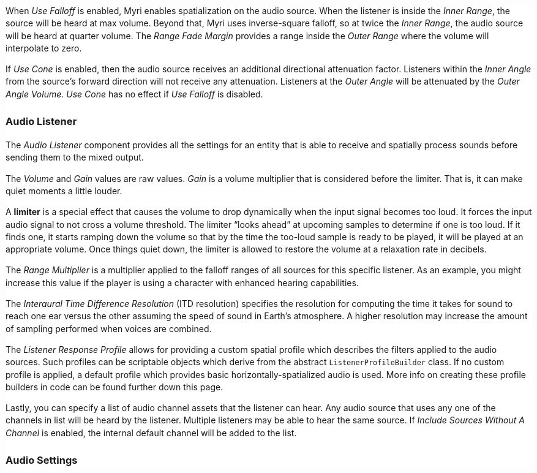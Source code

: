 When *Use Falloff* is enabled, Myri enables spatialization on the audio source.
When the listener is inside the *Inner Range*, the source will be heard at max
volume. Beyond that, Myri uses inverse-square falloff, so at twice the *Inner
Range*, the audio source will be heard at quarter volume. The *Range Fade
Margin* provides a range inside the *Outer Range* where the volume will
interpolate to zero.

If *Use Cone* is enabled, then the audio source receives an additional
directional attenuation factor. Listeners within the *Inner Angle* from the
source’s forward direction will not receive any attenuation. Listeners at the
*Outer Angle* will be attenuated by the *Outer Angle Volume*. *Use Cone* has no
effect if *Use Falloff* is disabled.

### Audio Listener

The *Audio Listener* component provides all the settings for an entity that is
able to receive and spatially process sounds before sending them to the mixed
output.

The *Volume* and *Gain* values are raw values. *Gain* is a volume multiplier
that is considered before the limiter. That is, it can make quiet moments a
little louder.

A **limiter** is a special effect that causes the volume to drop dynamically
when the input signal becomes too loud. It forces the input audio signal to not
cross a volume threshold. The limiter “looks ahead” at upcoming samples to
determine if one is too loud. If it finds one, it starts ramping down the volume
so that by the time the too-loud sample is ready to be played, it will be played
at an appropriate volume. Once things quiet down, the limiter is allowed to
restore the volume at a relaxation rate in decibels.

The *Range Multiplier* is a multiplier applied to the falloff ranges of all
sources for this specific listener. As an example, you might increase this value
if the player is using a character with enhanced hearing capabilities.

The *Interaural Time Difference Resolution* (ITD resolution) specifies the
resolution for computing the time it takes for sound to reach one ear versus the
other assuming the speed of sound in Earth’s atmosphere. A higher resolution may
increase the amount of sampling performed when voices are combined.

The *Listener Response Profile* allows for providing a custom spatial profile
which describes the filters applied to the audio sources. Such profiles can be
scriptable objects which derive from the abstract `ListenerProfileBuilder`
class. If no custom profile is applied, a default profile which provides basic
horizontally-spatialized audio is used. More info on creating these profile
builders in code can be found further down this page.

Lastly, you can specify a list of audio channel assets that the listener can
hear. Any audio source that uses any one of the channels in list will be heard
by the listener. Multiple listeners may be able to hear the same source. If
*Include Sources Without A Channel* is enabled, the internal default channel
will be added to the list.

### Audio Settings
